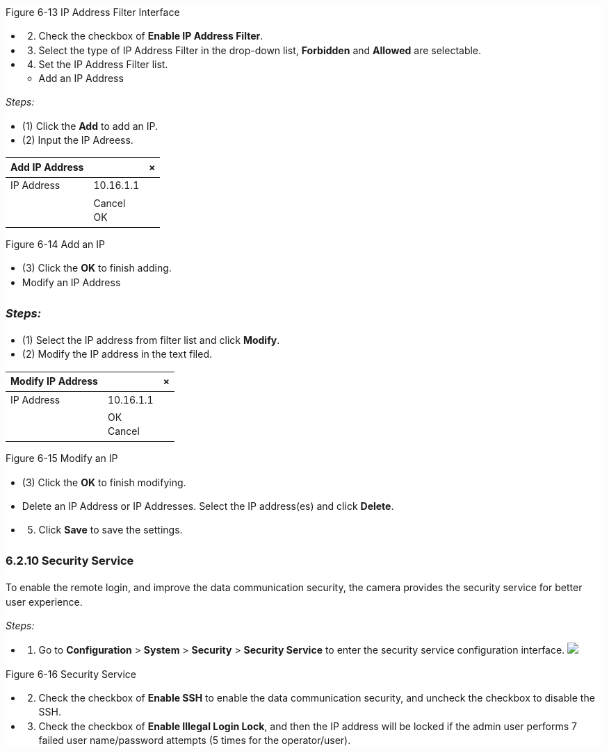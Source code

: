 Figure 6-13 IP Address Filter Interface

- 2. Check the checkbox of **Enable IP Address Filter**.
- 3. Select the type of IP Address Filter in the drop-down list, **Forbidden** and **Allowed** are selectable.
- 4. Set the IP Address Filter list.
	- Add an IP Address

*Steps:* 

- (1) Click the **Add** to add an IP.
- (2) Input the IP Adreess.

| Add IP Address |              | × |
|----------------|--------------|---|
| IP Address     | 10.16.1.1    |   |
|                | Cancel<br>OK |   |

Figure 6-14 Add an IP

- (3) Click the **OK** to finish adding.
- Modify an IP Address

### *Steps:*

- (1) Select the IP address from filter list and click **Modify**.
- (2) Modify the IP address in the text filed.

| Modify IP Address |              | × |
|-------------------|--------------|---|
| IP Address        | 10.16.1.1    |   |
|                   | ОК<br>Cancel |   |

Figure 6-15 Modify an IP

- (3) Click the **OK** to finish modifying.
- Delete an IP Address or IP Addresses.
Select the IP address(es) and click **Delete**.

- 5. Click **Save** to save the settings.
### **6.2.10 Security Service**

To enable the remote login, and improve the data communication security, the camera provides the security service for better user experience.

*Steps:* 

- 1. Go to **Configuration** > **System** > **Security** > **Security Service** to enter the security service configuration interface.
![](_page_54_Picture_8.jpeg)

Figure 6-16 Security Service

- 2. Check the checkbox of **Enable SSH** to enable the data communication security, and uncheck the checkbox to disable the SSH.
- 3. Check the checkbox of **Enable Illegal Login Lock**, and then the IP address will be locked if the admin user performs 7 failed user name/password attempts (5 times for the operator/user).
